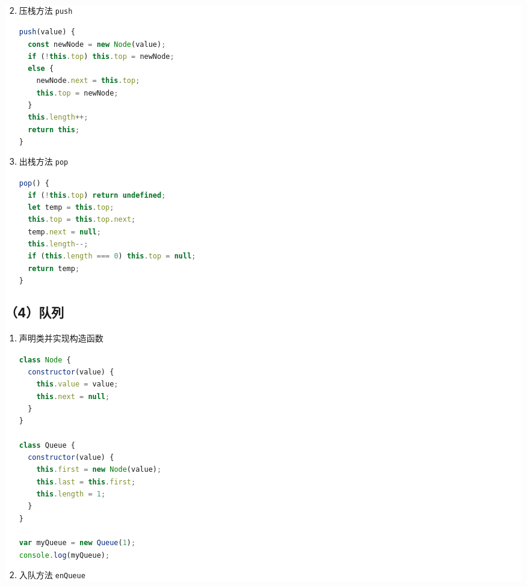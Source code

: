 2. 压栈方法 `push`

   ```js
   push(value) {
     const newNode = new Node(value);
     if (!this.top) this.top = newNode;
     else {
       newNode.next = this.top;
       this.top = newNode;
     }
     this.length++;
     return this;
   }
   ```

3. 出栈方法 `pop`

   ```js
   pop() {
     if (!this.top) return undefined;
     let temp = this.top;
     this.top = this.top.next;
     temp.next = null;
     this.length--;
     if (this.length === 0) this.top = null;
     return temp;
   }
   ```

## （4）队列

1. 声明类并实现构造函数

   ```js
   class Node {
     constructor(value) {
       this.value = value;
       this.next = null;
     }
   }
   
   class Queue {
     constructor(value) {
       this.first = new Node(value);
       this.last = this.first;
       this.length = 1;
     }
   }
   
   var myQueue = new Queue(1);
   console.log(myQueue);
   ```

2. 入队方法 `enQueue`

